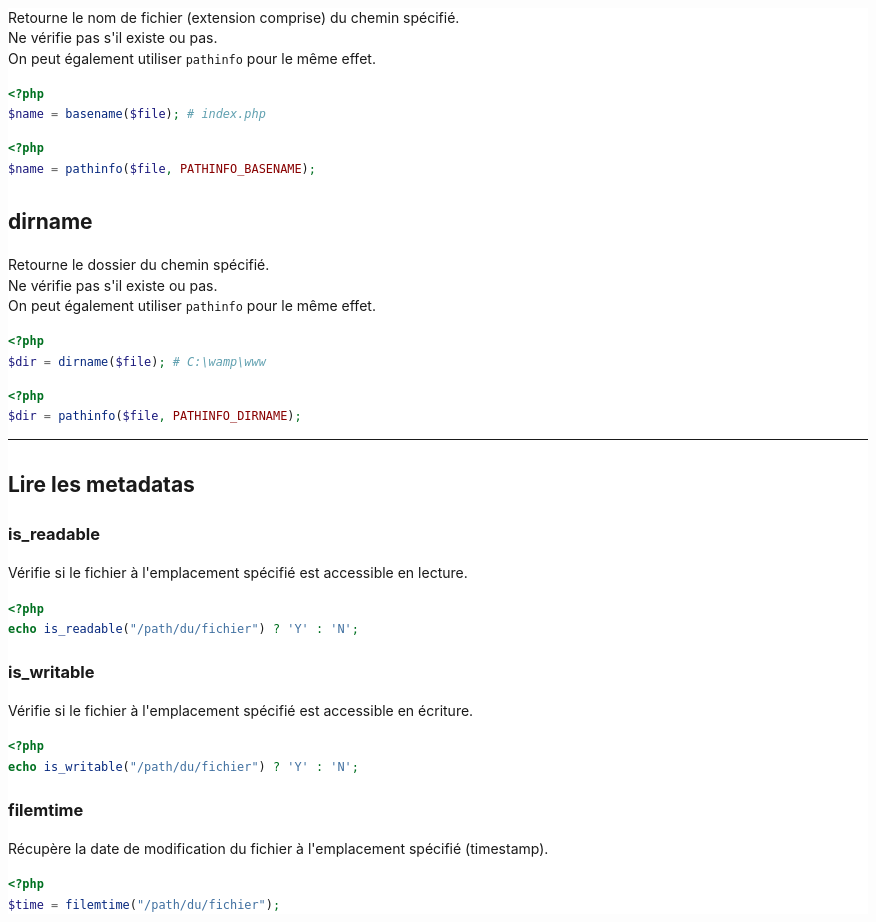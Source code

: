 Retourne le nom de fichier (extension comprise) du chemin spécifié.  
Ne vérifie pas s'il existe ou pas.  
On peut également utiliser `pathinfo` pour le même effet.

``` php
<?php
$name = basename($file); # index.php
```

``` php
<?php
$name = pathinfo($file, PATHINFO_BASENAME);
```

## dirname

Retourne le dossier du chemin spécifié.  
Ne vérifie pas s'il existe ou pas.  
On peut également utiliser `pathinfo` pour le même effet.

``` php
<?php
$dir = dirname($file); # C:\wamp\www
```

``` php
<?php
$dir = pathinfo($file, PATHINFO_DIRNAME);
```

---

## Lire les metadatas

### is_readable

Vérifie si le fichier à l'emplacement spécifié est accessible en lecture.

``` php
<?php
echo is_readable("/path/du/fichier") ? 'Y' : 'N';
```

### is_writable

Vérifie si le fichier à l'emplacement spécifié est accessible en écriture.

``` php
<?php
echo is_writable("/path/du/fichier") ? 'Y' : 'N';
```

### filemtime

Récupère la date de modification du fichier à l'emplacement spécifié (timestamp).

``` php
<?php
$time = filemtime("/path/du/fichier");
```
